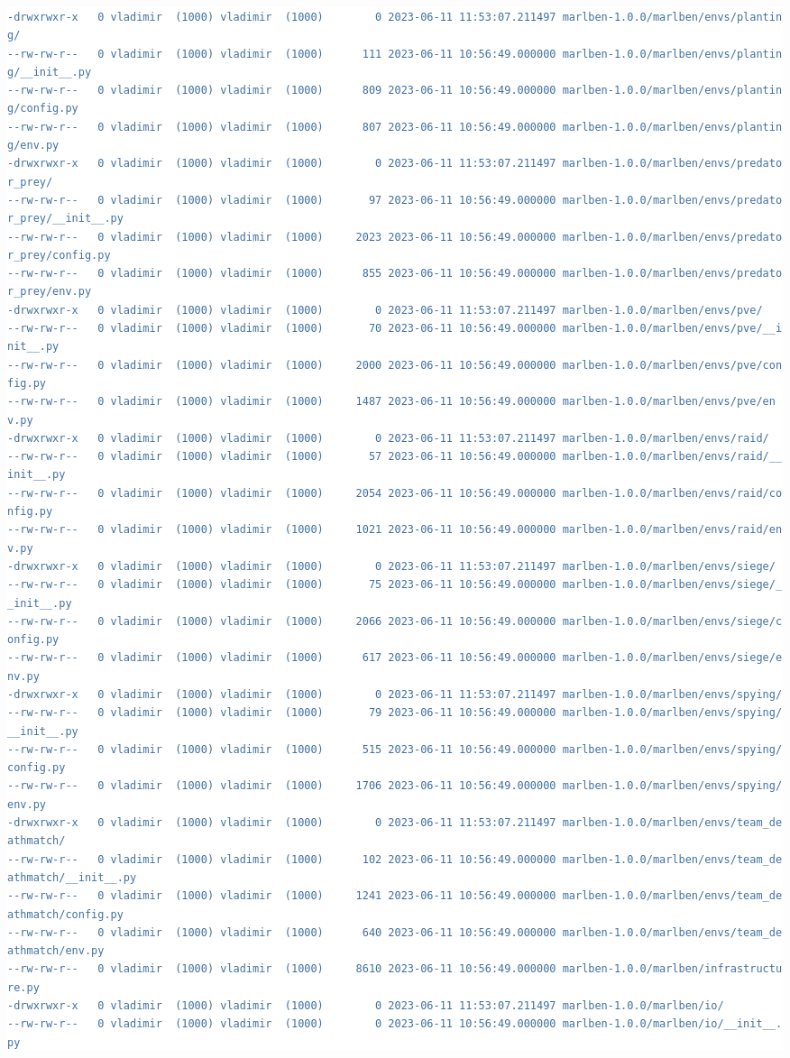 ```diff
-drwxrwxr-x   0 vladimir  (1000) vladimir  (1000)        0 2023-06-11 11:53:07.211497 marlben-1.0.0/marlben/envs/planting/
--rw-rw-r--   0 vladimir  (1000) vladimir  (1000)      111 2023-06-11 10:56:49.000000 marlben-1.0.0/marlben/envs/planting/__init__.py
--rw-rw-r--   0 vladimir  (1000) vladimir  (1000)      809 2023-06-11 10:56:49.000000 marlben-1.0.0/marlben/envs/planting/config.py
--rw-rw-r--   0 vladimir  (1000) vladimir  (1000)      807 2023-06-11 10:56:49.000000 marlben-1.0.0/marlben/envs/planting/env.py
-drwxrwxr-x   0 vladimir  (1000) vladimir  (1000)        0 2023-06-11 11:53:07.211497 marlben-1.0.0/marlben/envs/predator_prey/
--rw-rw-r--   0 vladimir  (1000) vladimir  (1000)       97 2023-06-11 10:56:49.000000 marlben-1.0.0/marlben/envs/predator_prey/__init__.py
--rw-rw-r--   0 vladimir  (1000) vladimir  (1000)     2023 2023-06-11 10:56:49.000000 marlben-1.0.0/marlben/envs/predator_prey/config.py
--rw-rw-r--   0 vladimir  (1000) vladimir  (1000)      855 2023-06-11 10:56:49.000000 marlben-1.0.0/marlben/envs/predator_prey/env.py
-drwxrwxr-x   0 vladimir  (1000) vladimir  (1000)        0 2023-06-11 11:53:07.211497 marlben-1.0.0/marlben/envs/pve/
--rw-rw-r--   0 vladimir  (1000) vladimir  (1000)       70 2023-06-11 10:56:49.000000 marlben-1.0.0/marlben/envs/pve/__init__.py
--rw-rw-r--   0 vladimir  (1000) vladimir  (1000)     2000 2023-06-11 10:56:49.000000 marlben-1.0.0/marlben/envs/pve/config.py
--rw-rw-r--   0 vladimir  (1000) vladimir  (1000)     1487 2023-06-11 10:56:49.000000 marlben-1.0.0/marlben/envs/pve/env.py
-drwxrwxr-x   0 vladimir  (1000) vladimir  (1000)        0 2023-06-11 11:53:07.211497 marlben-1.0.0/marlben/envs/raid/
--rw-rw-r--   0 vladimir  (1000) vladimir  (1000)       57 2023-06-11 10:56:49.000000 marlben-1.0.0/marlben/envs/raid/__init__.py
--rw-rw-r--   0 vladimir  (1000) vladimir  (1000)     2054 2023-06-11 10:56:49.000000 marlben-1.0.0/marlben/envs/raid/config.py
--rw-rw-r--   0 vladimir  (1000) vladimir  (1000)     1021 2023-06-11 10:56:49.000000 marlben-1.0.0/marlben/envs/raid/env.py
-drwxrwxr-x   0 vladimir  (1000) vladimir  (1000)        0 2023-06-11 11:53:07.211497 marlben-1.0.0/marlben/envs/siege/
--rw-rw-r--   0 vladimir  (1000) vladimir  (1000)       75 2023-06-11 10:56:49.000000 marlben-1.0.0/marlben/envs/siege/__init__.py
--rw-rw-r--   0 vladimir  (1000) vladimir  (1000)     2066 2023-06-11 10:56:49.000000 marlben-1.0.0/marlben/envs/siege/config.py
--rw-rw-r--   0 vladimir  (1000) vladimir  (1000)      617 2023-06-11 10:56:49.000000 marlben-1.0.0/marlben/envs/siege/env.py
-drwxrwxr-x   0 vladimir  (1000) vladimir  (1000)        0 2023-06-11 11:53:07.211497 marlben-1.0.0/marlben/envs/spying/
--rw-rw-r--   0 vladimir  (1000) vladimir  (1000)       79 2023-06-11 10:56:49.000000 marlben-1.0.0/marlben/envs/spying/__init__.py
--rw-rw-r--   0 vladimir  (1000) vladimir  (1000)      515 2023-06-11 10:56:49.000000 marlben-1.0.0/marlben/envs/spying/config.py
--rw-rw-r--   0 vladimir  (1000) vladimir  (1000)     1706 2023-06-11 10:56:49.000000 marlben-1.0.0/marlben/envs/spying/env.py
-drwxrwxr-x   0 vladimir  (1000) vladimir  (1000)        0 2023-06-11 11:53:07.211497 marlben-1.0.0/marlben/envs/team_deathmatch/
--rw-rw-r--   0 vladimir  (1000) vladimir  (1000)      102 2023-06-11 10:56:49.000000 marlben-1.0.0/marlben/envs/team_deathmatch/__init__.py
--rw-rw-r--   0 vladimir  (1000) vladimir  (1000)     1241 2023-06-11 10:56:49.000000 marlben-1.0.0/marlben/envs/team_deathmatch/config.py
--rw-rw-r--   0 vladimir  (1000) vladimir  (1000)      640 2023-06-11 10:56:49.000000 marlben-1.0.0/marlben/envs/team_deathmatch/env.py
--rw-rw-r--   0 vladimir  (1000) vladimir  (1000)     8610 2023-06-11 10:56:49.000000 marlben-1.0.0/marlben/infrastructure.py
-drwxrwxr-x   0 vladimir  (1000) vladimir  (1000)        0 2023-06-11 11:53:07.211497 marlben-1.0.0/marlben/io/
--rw-rw-r--   0 vladimir  (1000) vladimir  (1000)        0 2023-06-11 10:56:49.000000 marlben-1.0.0/marlben/io/__init__.py
```